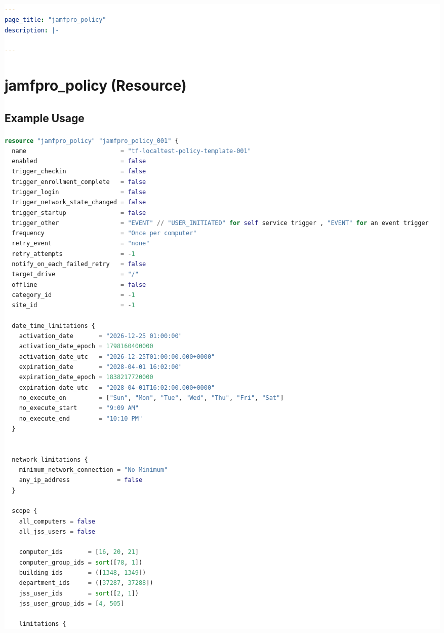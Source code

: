 ```yaml
---
page_title: "jamfpro_policy"
description: |-
  
---
```


# jamfpro_policy (Resource)


## Example Usage
```terraform
resource "jamfpro_policy" "jamfpro_policy_001" {
  name                          = "tf-localtest-policy-template-001"
  enabled                       = false
  trigger_checkin               = false
  trigger_enrollment_complete   = false
  trigger_login                 = false
  trigger_network_state_changed = false
  trigger_startup               = false
  trigger_other                 = "EVENT" // "USER_INITIATED" for self service trigger , "EVENT" for an event trigger
  frequency                     = "Once per computer"
  retry_event                   = "none"
  retry_attempts                = -1
  notify_on_each_failed_retry   = false
  target_drive                  = "/"
  offline                       = false
  category_id                   = -1
  site_id                       = -1

  date_time_limitations {
    activation_date       = "2026-12-25 01:00:00"
    activation_date_epoch = 1798160400000
    activation_date_utc   = "2026-12-25T01:00:00.000+0000"
    expiration_date       = "2028-04-01 16:02:00"
    expiration_date_epoch = 1838217720000
    expiration_date_utc   = "2028-04-01T16:02:00.000+0000"
    no_execute_on         = ["Sun", "Mon", "Tue", "Wed", "Thu", "Fri", "Sat"]
    no_execute_start      = "9:09 AM"
    no_execute_end        = "10:10 PM"
  }


  network_limitations {
    minimum_network_connection = "No Minimum"
    any_ip_address             = false
  }

  scope {
    all_computers = false
    all_jss_users = false

    computer_ids       = [16, 20, 21]
    computer_group_ids = sort([78, 1])
    building_ids       = ([1348, 1349])
    department_ids     = ([37287, 37288])
    jss_user_ids       = sort([2, 1])
    jss_user_group_ids = [4, 505]

    limitations {
```